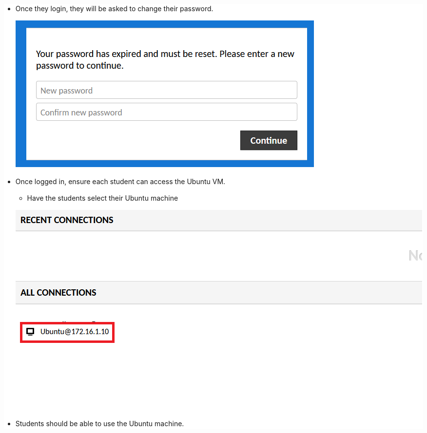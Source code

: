 - Once they login, they will be asked to change their password.

	![NewPW](Images/NewPW.png)
	
- Once logged in, ensure each student can access the Ubuntu VM.
   - Have the students select their Ubuntu machine 

	![Connections](Images/connections.png)

- Students should be able to use the Ubuntu machine.
